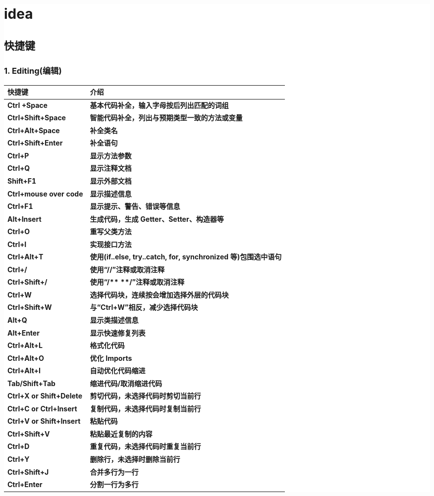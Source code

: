 # idea

## 快捷键

### **1. Editing(编辑)**

| **快捷键**                 | **介绍**                                                         |
| :------------------------- | :--------------------------------------------------------------- |
| **Ctrl +Space**            | **基本代码补全，输入字母按后列出匹配的词组**                     |
| **Ctrl+Shift+Space**       | **智能代码补全，列出与预期类型一致的方法或变量**                 |
| **Ctrl+Alt+Space**         | **补全类名**                                                     |
| **Ctrl+Shift+Enter**       | **补全语句**                                                     |
| **Ctrl+P**                 | **显示方法参数**                                                 |
| **Ctrl+Q**                 | **显示注释文档**                                                 |
| **Shift+F1**               | **显示外部文档**                                                 |
| **Ctrl+mouse over code**   | **显示描述信息**                                                 |
| **Ctrl+F1**                | **显示提示、警告、错误等信息**                                   |
| **Alt+Insert**             | **生成代码，生成 Getter、Setter、构造器等**                      |
| **Ctrl+O**                 | **重写父类方法**                                                 |
| **Ctrl+I**                 | **实现接口方法**                                                 |
| **Ctrl+Alt+T**             | **使用(if..else, try..catch, for, synchronized 等)包围选中语句** |
| **Ctrl+/**                 | **使用“//”注释或取消注释**                                       |
| **Ctrl+Shift+/**           | **使用“/\*\* \*\*/”注释或取消注释**                              |
| **Ctrl+W**                 | **选择代码块，连续按会增加选择外层的代码块**                     |
| **Ctrl+Shift+W**           | **与“Ctrl+W”相反，减少选择代码块**                               |
| **Alt+Q**                  | **显示类描述信息**                                               |
| **Alt+Enter**              | **显示快速修复列表**                                             |
| **Ctrl+Alt+L**             | **格式化代码**                                                   |
| **Ctrl+Alt+O**             | **优化 Imports**                                                 |
| **Ctrl+Alt+I**             | **自动优化代码缩进**                                             |
| **Tab/Shift+Tab**          | **缩进代码/取消缩进代码**                                        |
| **Ctrl+X or Shift+Delete** | **剪切代码，未选择代码时剪切当前行**                             |
| **Ctrl+C or Ctrl+Insert**  | **复制代码，未选择代码时复制当前行**                             |
| **Ctrl+V or Shift+Insert** | **粘贴代码**                                                     |
| **Ctrl+Shift+V**           | **粘贴最近复制的内容**                                           |
| **Ctrl+D**                 | **重复代码，未选择代码时重复当前行**                             |
| **Ctrl+Y**                 | **删除行，未选择时删除当前行**                                   |
| **Ctrl+Shift+J**           | **合并多行为一行**                                               |
| **Ctrl+Enter**             | **分割一行为多行**                                               |